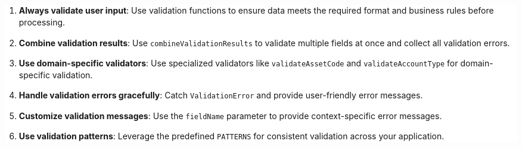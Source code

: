 1. **Always validate user input**: Use validation functions to ensure data meets the required format and business rules before processing.

2. **Combine validation results**: Use `combineValidationResults` to validate multiple fields at once and collect all validation errors.

3. **Use domain-specific validators**: Use specialized validators like `validateAssetCode` and `validateAccountType` for domain-specific validation.

4. **Handle validation errors gracefully**: Catch `ValidationError` and provide user-friendly error messages.

5. **Customize validation messages**: Use the `fieldName` parameter to provide context-specific error messages.

6. **Use validation patterns**: Leverage the predefined `PATTERNS` for consistent validation across your application.
